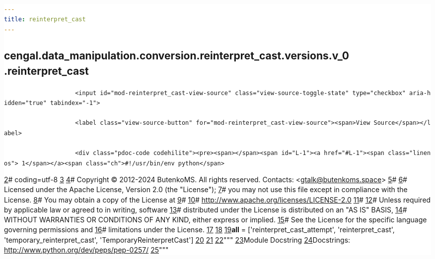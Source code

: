 ```yaml
---
title: reinterpret_cast
---
```


<div>
    <main class="pdoc">
            <section class="module-info">
                    <h1 class="modulename">
cengal<wbr>.data_manipulation<wbr>.conversion<wbr>.reinterpret_cast<wbr>.versions<wbr>.v_0<wbr>.reinterpret_cast    </h1>

                
                        <input id="mod-reinterpret_cast-view-source" class="view-source-toggle-state" type="checkbox" aria-hidden="true" tabindex="-1">

                        <label class="view-source-button" for="mod-reinterpret_cast-view-source"><span>View Source</span></label>

                        <div class="pdoc-code codehilite"><pre><span></span><span id="L-1"><a href="#L-1"><span class="linenos"> 1</span></a><span class="ch">#!/usr/bin/env python</span>
</span><span id="L-2"><a href="#L-2"><span class="linenos"> 2</span></a><span class="c1"># coding=utf-8</span>
</span><span id="L-3"><a href="#L-3"><span class="linenos"> 3</span></a>
</span><span id="L-4"><a href="#L-4"><span class="linenos"> 4</span></a><span class="c1"># Copyright © 2012-2024 ButenkoMS. All rights reserved. Contacts: &lt;gtalk@butenkoms.space&gt;</span>
</span><span id="L-5"><a href="#L-5"><span class="linenos"> 5</span></a><span class="c1"># </span>
</span><span id="L-6"><a href="#L-6"><span class="linenos"> 6</span></a><span class="c1"># Licensed under the Apache License, Version 2.0 (the &quot;License&quot;);</span>
</span><span id="L-7"><a href="#L-7"><span class="linenos"> 7</span></a><span class="c1"># you may not use this file except in compliance with the License.</span>
</span><span id="L-8"><a href="#L-8"><span class="linenos"> 8</span></a><span class="c1"># You may obtain a copy of the License at</span>
</span><span id="L-9"><a href="#L-9"><span class="linenos"> 9</span></a><span class="c1"># </span>
</span><span id="L-10"><a href="#L-10"><span class="linenos">10</span></a><span class="c1">#     http://www.apache.org/licenses/LICENSE-2.0</span>
</span><span id="L-11"><a href="#L-11"><span class="linenos">11</span></a><span class="c1"># </span>
</span><span id="L-12"><a href="#L-12"><span class="linenos">12</span></a><span class="c1"># Unless required by applicable law or agreed to in writing, software</span>
</span><span id="L-13"><a href="#L-13"><span class="linenos">13</span></a><span class="c1"># distributed under the License is distributed on an &quot;AS IS&quot; BASIS,</span>
</span><span id="L-14"><a href="#L-14"><span class="linenos">14</span></a><span class="c1"># WITHOUT WARRANTIES OR CONDITIONS OF ANY KIND, either express or implied.</span>
</span><span id="L-15"><a href="#L-15"><span class="linenos">15</span></a><span class="c1"># See the License for the specific language governing permissions and</span>
</span><span id="L-16"><a href="#L-16"><span class="linenos">16</span></a><span class="c1"># limitations under the License.</span>
</span><span id="L-17"><a href="#L-17"><span class="linenos">17</span></a>
</span><span id="L-18"><a href="#L-18"><span class="linenos">18</span></a>
</span><span id="L-19"><a href="#L-19"><span class="linenos">19</span></a><span class="n">__all__</span> <span class="o">=</span> <span class="p">[</span><span class="s1">&#39;reinterpret_cast_attempt&#39;</span><span class="p">,</span> <span class="s1">&#39;reinterpret_cast&#39;</span><span class="p">,</span> <span class="s1">&#39;temporary_reinterpret_cast&#39;</span><span class="p">,</span> <span class="s1">&#39;TemporaryReinterpretCast&#39;</span><span class="p">]</span>
</span><span id="L-20"><a href="#L-20"><span class="linenos">20</span></a>
</span><span id="L-21"><a href="#L-21"><span class="linenos">21</span></a>
</span><span id="L-22"><a href="#L-22"><span class="linenos">22</span></a><span class="sd">&quot;&quot;&quot;</span>
</span><span id="L-23"><a href="#L-23"><span class="linenos">23</span></a><span class="sd">Module Docstring</span>
</span><span id="L-24"><a href="#L-24"><span class="linenos">24</span></a><span class="sd">Docstrings: http://www.python.org/dev/peps/pep-0257/</span>
</span><span id="L-25"><a href="#L-25"><span class="linenos">25</span></a><span class="sd">&quot;&quot;&quot;</span>
